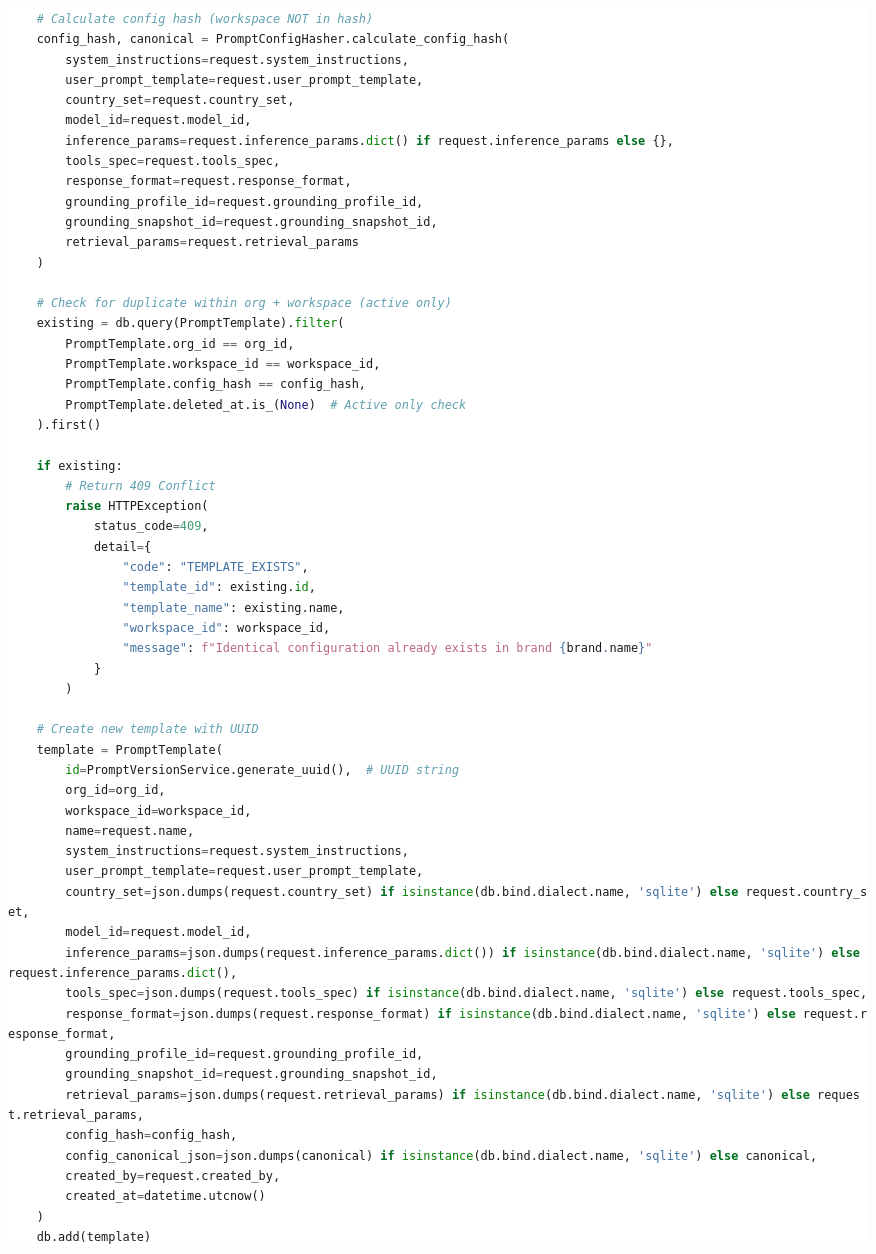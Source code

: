 ```python
    # Calculate config hash (workspace NOT in hash)
    config_hash, canonical = PromptConfigHasher.calculate_config_hash(
        system_instructions=request.system_instructions,
        user_prompt_template=request.user_prompt_template,
        country_set=request.country_set,
        model_id=request.model_id,
        inference_params=request.inference_params.dict() if request.inference_params else {},
        tools_spec=request.tools_spec,
        response_format=request.response_format,
        grounding_profile_id=request.grounding_profile_id,
        grounding_snapshot_id=request.grounding_snapshot_id,
        retrieval_params=request.retrieval_params
    )
    
    # Check for duplicate within org + workspace (active only)
    existing = db.query(PromptTemplate).filter(
        PromptTemplate.org_id == org_id,
        PromptTemplate.workspace_id == workspace_id,
        PromptTemplate.config_hash == config_hash,
        PromptTemplate.deleted_at.is_(None)  # Active only check
    ).first()
    
    if existing:
        # Return 409 Conflict
        raise HTTPException(
            status_code=409,
            detail={
                "code": "TEMPLATE_EXISTS",
                "template_id": existing.id,
                "template_name": existing.name,
                "workspace_id": workspace_id,
                "message": f"Identical configuration already exists in brand {brand.name}"
            }
        )
    
    # Create new template with UUID
    template = PromptTemplate(
        id=PromptVersionService.generate_uuid(),  # UUID string
        org_id=org_id,
        workspace_id=workspace_id,
        name=request.name,
        system_instructions=request.system_instructions,
        user_prompt_template=request.user_prompt_template,
        country_set=json.dumps(request.country_set) if isinstance(db.bind.dialect.name, 'sqlite') else request.country_set,
        model_id=request.model_id,
        inference_params=json.dumps(request.inference_params.dict()) if isinstance(db.bind.dialect.name, 'sqlite') else request.inference_params.dict(),
        tools_spec=json.dumps(request.tools_spec) if isinstance(db.bind.dialect.name, 'sqlite') else request.tools_spec,
        response_format=json.dumps(request.response_format) if isinstance(db.bind.dialect.name, 'sqlite') else request.response_format,
        grounding_profile_id=request.grounding_profile_id,
        grounding_snapshot_id=request.grounding_snapshot_id,
        retrieval_params=json.dumps(request.retrieval_params) if isinstance(db.bind.dialect.name, 'sqlite') else request.retrieval_params,
        config_hash=config_hash,
        config_canonical_json=json.dumps(canonical) if isinstance(db.bind.dialect.name, 'sqlite') else canonical,
        created_by=request.created_by,
        created_at=datetime.utcnow()
    )
    db.add(template)
```